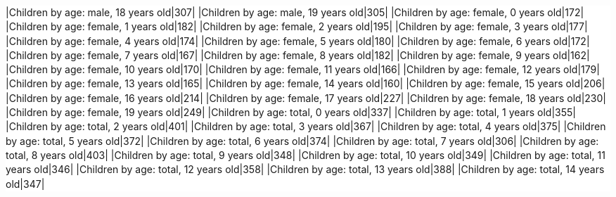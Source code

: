 |Children by age: male, 18 years old|307|
|Children by age: male, 19 years old|305|
|Children by age: female, 0 years old|172|
|Children by age: female, 1 years old|182|
|Children by age: female, 2 years old|195|
|Children by age: female, 3 years old|177|
|Children by age: female, 4 years old|174|
|Children by age: female, 5 years old|180|
|Children by age: female, 6 years old|172|
|Children by age: female, 7 years old|167|
|Children by age: female, 8 years old|182|
|Children by age: female, 9 years old|162|
|Children by age: female, 10 years old|170|
|Children by age: female, 11 years old|166|
|Children by age: female, 12 years old|179|
|Children by age: female, 13 years old|165|
|Children by age: female, 14 years old|160|
|Children by age: female, 15 years old|206|
|Children by age: female, 16 years old|214|
|Children by age: female, 17 years old|227|
|Children by age: female, 18 years old|230|
|Children by age: female, 19 years old|249|
|Children by age: total, 0 years old|337|
|Children by age: total, 1 years old|355|
|Children by age: total, 2 years old|401|
|Children by age: total, 3 years old|367|
|Children by age: total, 4 years old|375|
|Children by age: total, 5 years old|372|
|Children by age: total, 6 years old|374|
|Children by age: total, 7 years old|306|
|Children by age: total, 8 years old|403|
|Children by age: total, 9 years old|348|
|Children by age: total, 10 years old|349|
|Children by age: total, 11 years old|346|
|Children by age: total, 12 years old|358|
|Children by age: total, 13 years old|388|
|Children by age: total, 14 years old|347|